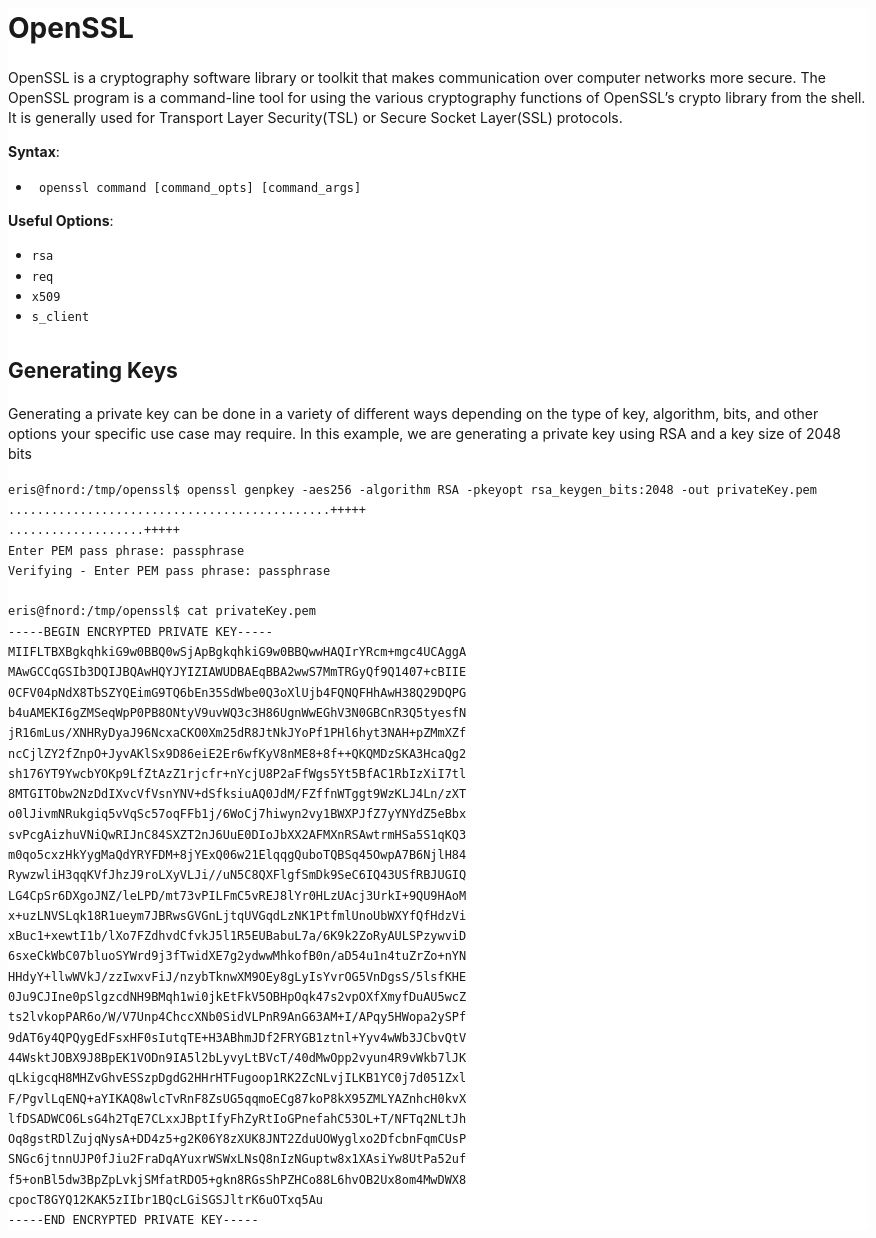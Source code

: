 # OpenSSL

OpenSSL is a cryptography software library or toolkit that makes  communication over computer networks more secure. The OpenSSL program is a command-line tool for using the various cryptography functions of  OpenSSL’s crypto library from the shell. It is generally used for  Transport Layer Security(TSL) or Secure Socket Layer(SSL) protocols.

**Syntax**: 

- ` openssl command [command_opts] [command_args]`

**Useful Options**: 

- `rsa`
- `req`
- `x509`
- `s_client`

## Generating Keys

Generating a private key can be done in a variety of different ways  depending on the type of key, algorithm, bits, and other options your  specific use case may require. In this example, we are generating a  private key using RSA and a key size of 2048 bits

```
eris@fnord:/tmp/openssl$ openssl genpkey -aes256 -algorithm RSA -pkeyopt rsa_keygen_bits:2048 -out privateKey.pem
.............................................+++++
...................+++++
Enter PEM pass phrase: passphrase
Verifying - Enter PEM pass phrase: passphrase

eris@fnord:/tmp/openssl$ cat privateKey.pem 
-----BEGIN ENCRYPTED PRIVATE KEY-----
MIIFLTBXBgkqhkiG9w0BBQ0wSjApBgkqhkiG9w0BBQwwHAQIrYRcm+mgc4UCAggA
MAwGCCqGSIb3DQIJBQAwHQYJYIZIAWUDBAEqBBA2wwS7MmTRGyQf9Q1407+cBIIE
0CFV04pNdX8TbSZYQEimG9TQ6bEn35SdWbe0Q3oXlUjb4FQNQFHhAwH38Q29DQPG
b4uAMEKI6gZMSeqWpP0PB8ONtyV9uvWQ3c3H86UgnWwEGhV3N0GBCnR3Q5tyesfN
jR16mLus/XNHRyDyaJ96NcxaCKO0Xm25dR8JtNkJYoPf1PHl6hyt3NAH+pZMmXZf
ncCjlZY2fZnpO+JyvAKlSx9D86eiE2Er6wfKyV8nME8+8f++QKQMDzSKA3HcaQg2
sh176YT9YwcbYOKp9LfZtAzZ1rjcfr+nYcjU8P2aFfWgs5Yt5BfAC1RbIzXiI7tl
8MTGITObw2NzDdIXvcVfVsnYNV+dSfksiuAQ0JdM/FZffnWTggt9WzKLJ4Ln/zXT
o0lJivmNRukgiq5vVqSc57oqFFb1j/6WoCj7hiwyn2vy1BWXPJfZ7yYNYdZ5eBbx
svPcgAizhuVNiQwRIJnC84SXZT2nJ6UuE0DIoJbXX2AFMXnRSAwtrmHSa5S1qKQ3
m0qo5cxzHkYygMaQdYRYFDM+8jYExQ06w21ElqqgQuboTQBSq45OwpA7B6NjlH84
RywzwliH3qqKVfJhzJ9roLXyVLJi//uN5C8QXFlgfSmDk9SeC6IQ43USfRBJUGIQ
LG4CpSr6DXgoJNZ/leLPD/mt73vPILFmC5vREJ8lYr0HLzUAcj3UrkI+9QU9HAoM
x+uzLNVSLqk18R1ueym7JBRwsGVGnLjtqUVGqdLzNK1PtfmlUnoUbWXYfQfHdzVi
xBuc1+xewtI1b/lXo7FZdhvdCfvkJ5l1R5EUBabuL7a/6K9k2ZoRyAULSPzywviD
6sxeCkWbC07bluoSYWrd9j3fTwidXE7g2ydwwMhkofB0n/aD54u1n4tuZrZo+nYN
HHdyY+llwWVkJ/zzIwxvFiJ/nzybTknwXM9OEy8gLyIsYvrOG5VnDgsS/5lsfKHE
0Ju9CJIne0pSlgzcdNH9BMqh1wi0jkEtFkV5OBHpOqk47s2vpOXfXmyfDuAU5wcZ
ts2lvkopPAR6o/W/V7Unp4ChccXNb0SidVLPnR9AnG63AM+I/APqy5HWopa2ySPf
9dAT6y4QPQygEdFsxHF0sIutqTE+H3ABhmJDf2FRYGB1ztnl+Yyv4wWb3JCbvQtV
44WsktJOBX9J8BpEK1VODn9IA5l2bLyvyLtBVcT/40dMwOpp2vyun4R9vWkb7lJK
qLkigcqH8MHZvGhvESSzpDgdG2HHrHTFugoop1RK2ZcNLvjILKB1YC0j7d051Zxl
F/PgvlLqENQ+aYIKAQ8wlcTvRnF8ZsUG5qqmoECg87koP8kX95ZMLYAZnhcH0kvX
lfDSADWCO6LsG4h2TqE7CLxxJBptIfyFhZyRtIoGPnefahC53OL+T/NFTq2NLtJh
Oq8gstRDlZujqNysA+DD4z5+g2K06Y8zXUK8JNT2ZduUOWyglxo2DfcbnFqmCUsP
SNGc6jtnnUJP0fJiu2FraDqAYuxrWSWxLNsQ8nIzNGuptw8x1XAsiYw8UtPa52uf
f5+onBl5dw3BpZpLvkjSMfatRDO5+gkn8RGsShPZHCo88L6hvOB2Ux8om4MwDWX8
cpocT8GYQ12KAK5zIIbr1BQcLGiSGSJltrK6uOTxq5Au
-----END ENCRYPTED PRIVATE KEY-----

```